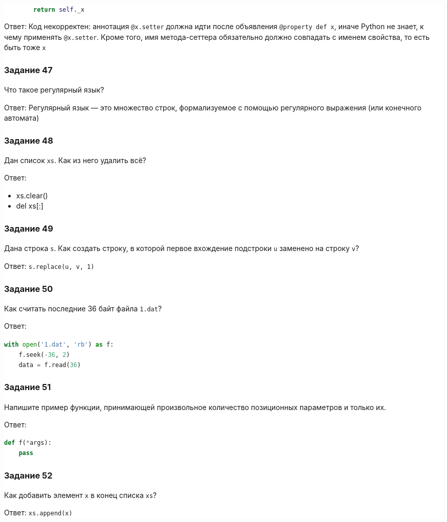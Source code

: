 ```python
        return self._x
```

Ответ:
Код некорректен: аннотация `@x.setter` должна идти после объявления `@property def x`, иначе Python не знает, к чему применять `@x.setter`. Кроме того, имя метода-сеттера обязательно должно совпадать с именем свойства, то есть быть тоже `x`

### Задание 47
Что такое регулярный язык?

Ответ:
Регулярный язык — это множество строк, формализуемое с помощью регулярного выражения (или конечного автомата)

### Задание 48
Дан список `xs`. Как из него удалить всё?

Ответ:
- xs.clear()
- del xs[:]

### Задание 49
Дана строка `s`. Как создать строку, в которой первое вхождение подстроки `u` заменено на строку `v`?

Ответ:
`s.replace(u, v, 1)`

### Задание 50
Как считать последние 36 байт файла `1.dat`?

Ответ:
```python
with open('1.dat', 'rb') as f:
    f.seek(-36, 2)
    data = f.read(36)
```

### Задание 51
Напишите пример функции, принимающей произвольное количество позиционных параметров и только их.

Ответ:
```python
def f(*args):
    pass
```

### Задание 52
Как добавить элемент `x` в конец списка `xs`?

Ответ:
`xs.append(x)`
